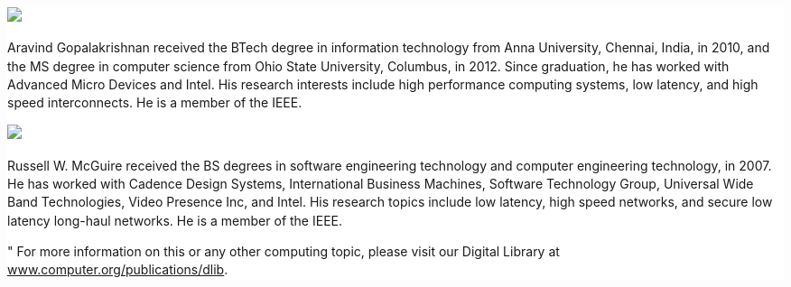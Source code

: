![](_page_8_Picture_21.png)

Aravind Gopalakrishnan received the BTech degree in information technology from Anna University, Chennai, India, in 2010, and the MS degree in computer science from Ohio State University, Columbus, in 2012. Since graduation, he has worked with Advanced Micro Devices and Intel. His research interests include high performance computing systems, low latency, and high speed interconnects. He is a member of the IEEE.

![](_page_8_Picture_23.png)

Russell W. McGuire received the BS degrees in software engineering technology and computer engineering technology, in 2007. He has worked with Cadence Design Systems, International Business Machines, Software Technology Group, Universal Wide Band Technologies, Video Presence Inc, and Intel. His research topics include low latency, high speed networks, and secure low latency long-haul networks. He is a member of the IEEE.

" For more information on this or any other computing topic, please visit our Digital Library at www.computer.org/publications/dlib.

